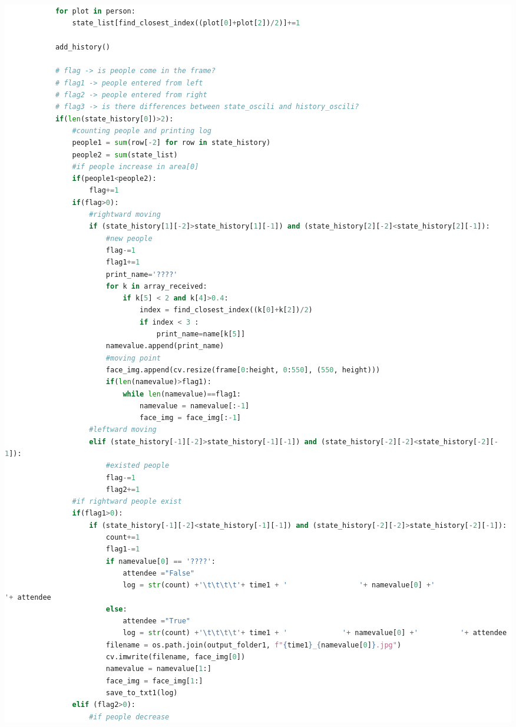 `````py
            for plot in person:
                state_list[find_closest_index((plot[0]+plot[2])/2)]+=1
            
            add_history()

            # flag -> is people come in the frame?
            # flag1 -> people entered from left
            # flag2 -> people entered from right
            # flag3 -> is there differences between state_oscili and history_oscili?
            if(len(state_history[0])>2):
                #counting people and printing log
                people1 = sum(row[-2] for row in state_history)
                people2 = sum(state_list)
                #if people increase in area[0]
                if(people1<people2):
                    flag+=1
                if(flag>0):
                    #rightward moving
                    if (state_history[1][-2]>state_history[1][-1]) and (state_history[2][-2]<state_history[2][-1]):
                        #new people
                        flag-=1
                        flag1+=1
                        print_name='????'
                        for k in array_received:
                            if k[5] < 2 and k[4]>0.4:
                                index = find_closest_index((k[0]+k[2])/2)
                                if index < 3 :
                                    print_name=name[k[5]]
                        namevalue.append(print_name)
                        #moving point
                        face_img.append(cv.resize(frame[0:height, 0:550], (550, height)))
                        if(len(namevalue)>flag1):
                            while len(namevalue)==flag1:
                                namevalue = namevalue[:-1]
                                face_img = face_img[:-1]
                    #leftward moving
                    elif (state_history[-1][-2]>state_history[-1][-1]) and (state_history[-2][-2]<state_history[-2][-1]):
                        #existed people
                        flag-=1
                        flag2+=1
                #if rightward people exist
                if(flag1>0):
                    if (state_history[-1][-2]<state_history[-1][-1]) and (state_history[-2][-2]>state_history[-2][-1]):
                        count+=1
                        flag1-=1
                        if namevalue[0] == '????':
                            attendee ="False"
                            log = str(count) +'\t\t\t\t'+ time1 + '				    '+ namevalue[0] +'				   '+ attendee
                        else:
                            attendee ="True"
                            log = str(count) +'\t\t\t\t'+ time1 + '				'+ namevalue[0] +' 			'+ attendee
                        filename = os.path.join(output_folder1, f"{time1}_{namevalue[0]}.jpg")
                        cv.imwrite(filename, face_img[0])
                        namevalue = namevalue[1:]
                        face_img = face_img[1:]
                        save_to_txt1(log)
                elif (flag2>0):
                    #if people decrease
`````